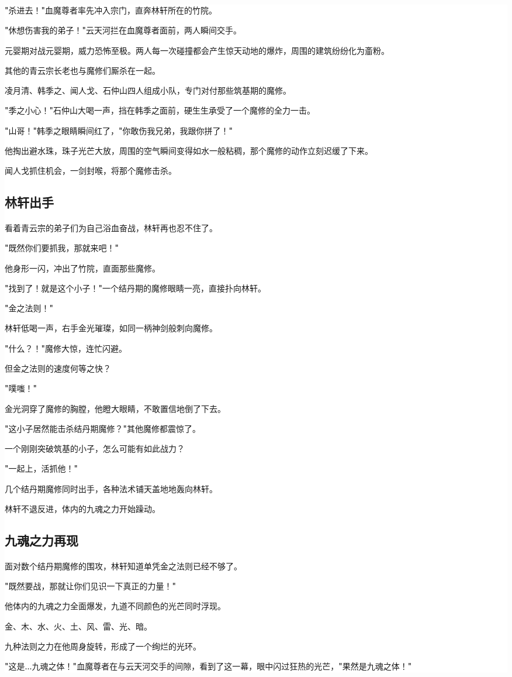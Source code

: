 "杀进去！"血魔尊者率先冲入宗门，直奔林轩所在的竹院。

"休想伤害我的弟子！"云天河拦在血魔尊者面前，两人瞬间交手。

元婴期对战元婴期，威力恐怖至极。两人每一次碰撞都会产生惊天动地的爆炸，周围的建筑纷纷化为齑粉。

其他的青云宗长老也与魔修们厮杀在一起。

凌月清、韩季之、闻人戈、石仲山四人组成小队，专门对付那些筑基期的魔修。

"季之小心！"石仲山大喝一声，挡在韩季之面前，硬生生承受了一个魔修的全力一击。

"山哥！"韩季之眼睛瞬间红了，"你敢伤我兄弟，我跟你拼了！"

他掏出避水珠，珠子光芒大放，周围的空气瞬间变得如水一般粘稠，那个魔修的动作立刻迟缓了下来。

闻人戈抓住机会，一剑封喉，将那个魔修击杀。

## 林轩出手

看着青云宗的弟子们为自己浴血奋战，林轩再也忍不住了。

"既然你们要抓我，那就来吧！"

他身形一闪，冲出了竹院，直面那些魔修。

"找到了！就是这个小子！"一个结丹期的魔修眼睛一亮，直接扑向林轩。

"金之法则！"

林轩低喝一声，右手金光璀璨，如同一柄神剑般刺向魔修。

"什么？！"魔修大惊，连忙闪避。

但金之法则的速度何等之快？

"噗嗤！"

金光洞穿了魔修的胸膛，他瞪大眼睛，不敢置信地倒了下去。

"这小子居然能击杀结丹期魔修？"其他魔修都震惊了。

一个刚刚突破筑基的小子，怎么可能有如此战力？

"一起上，活抓他！"

几个结丹期魔修同时出手，各种法术铺天盖地地轰向林轩。

林轩不退反进，体内的九魂之力开始躁动。

## 九魂之力再现

面对数个结丹期魔修的围攻，林轩知道单凭金之法则已经不够了。

"既然要战，那就让你们见识一下真正的力量！"

他体内的九魂之力全面爆发，九道不同颜色的光芒同时浮现。

金、木、水、火、土、风、雷、光、暗。

九种法则之力在他周身旋转，形成了一个绚烂的光环。

"这是...九魂之体！"血魔尊者在与云天河交手的间隙，看到了这一幕，眼中闪过狂热的光芒，"果然是九魂之体！"
